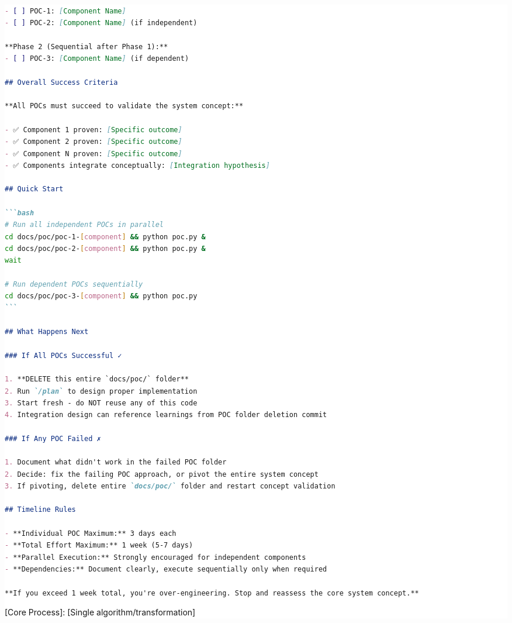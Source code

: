 ````markdown
- [ ] POC-1: [Component Name]
- [ ] POC-2: [Component Name] (if independent)

**Phase 2 (Sequential after Phase 1):**
- [ ] POC-3: [Component Name] (if dependent)

## Overall Success Criteria

**All POCs must succeed to validate the system concept:**

- ✅ Component 1 proven: [Specific outcome]
- ✅ Component 2 proven: [Specific outcome]
- ✅ Component N proven: [Specific outcome]
- ✅ Components integrate conceptually: [Integration hypothesis]

## Quick Start

```bash
# Run all independent POCs in parallel
cd docs/poc/poc-1-[component] && python poc.py &
cd docs/poc/poc-2-[component] && python poc.py &
wait

# Run dependent POCs sequentially
cd docs/poc/poc-3-[component] && python poc.py
```

## What Happens Next

### If All POCs Successful ✓

1. **DELETE this entire `docs/poc/` folder**
2. Run `/plan` to design proper implementation
3. Start fresh - do NOT reuse any of this code
4. Integration design can reference learnings from POC folder deletion commit

### If Any POC Failed ✗

1. Document what didn't work in the failed POC folder
2. Decide: fix the failing POC approach, or pivot the entire system concept
3. If pivoting, delete entire `docs/poc/` folder and restart concept validation

## Timeline Rules

- **Individual POC Maximum:** 3 days each
- **Total Effort Maximum:** 1 week (5-7 days)
- **Parallel Execution:** Strongly encouraged for independent components
- **Dependencies:** Document clearly, execute sequentially only when required

**If you exceed 1 week total, you're over-engineering. Stop and reassess the core system concept.**

````


[Core Process]: [Single algorithm/transformation]